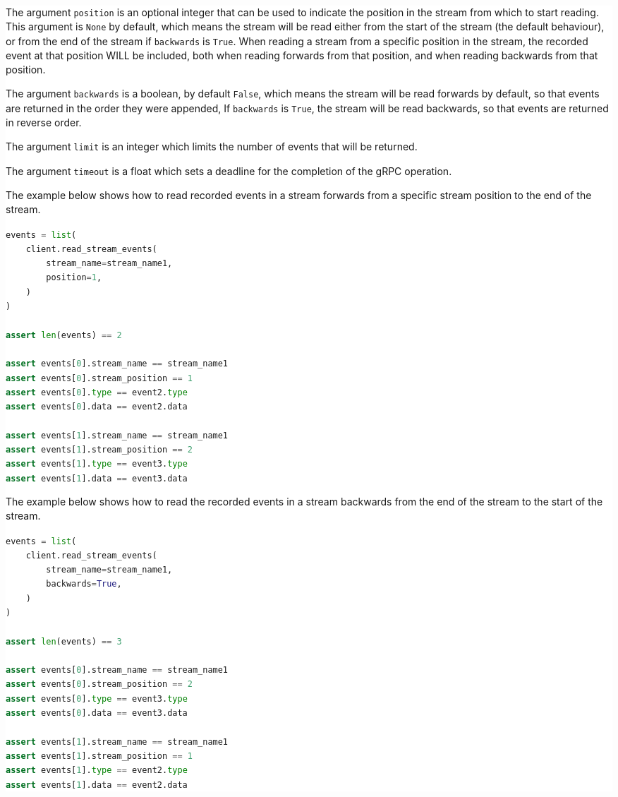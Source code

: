 The argument `position` is an optional integer that can be used to indicate
the position in the stream from which to start reading. This argument is `None`
by default, which means the stream will be read either from the start of the
stream (the default behaviour), or from the end of the stream if `backwards` is
`True`. When reading a stream from a specific position in the stream, the
recorded event at that position WILL be included, both when reading forwards
from that position, and when reading backwards from that position.

The argument `backwards` is a boolean, by default `False`, which means the
stream will be read forwards by default, so that events are returned in the
order they were appended, If `backwards` is `True`, the stream will be read
backwards, so that events are returned in reverse order.

The argument `limit` is an integer which limits the number of events that will
be returned.

The argument `timeout` is a float which sets a deadline for the completion of
the gRPC operation.

The example below shows how to read recorded events in a stream forwards from
a specific stream position to the end of the stream.

```python
events = list(
    client.read_stream_events(
        stream_name=stream_name1,
        position=1,
    )
)

assert len(events) == 2

assert events[0].stream_name == stream_name1
assert events[0].stream_position == 1
assert events[0].type == event2.type
assert events[0].data == event2.data

assert events[1].stream_name == stream_name1
assert events[1].stream_position == 2
assert events[1].type == event3.type
assert events[1].data == event3.data
```

The example below shows how to read the recorded events in a stream backwards from
the end of the stream to the start of the stream.

```python
events = list(
    client.read_stream_events(
        stream_name=stream_name1,
        backwards=True,
    )
)

assert len(events) == 3

assert events[0].stream_name == stream_name1
assert events[0].stream_position == 2
assert events[0].type == event3.type
assert events[0].data == event3.data

assert events[1].stream_name == stream_name1
assert events[1].stream_position == 1
assert events[1].type == event2.type
assert events[1].data == event2.data
```
